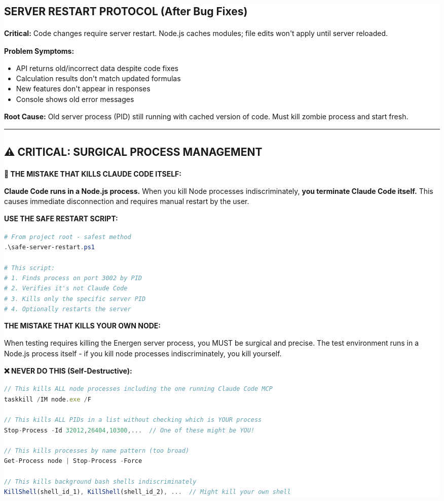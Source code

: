 ## SERVER RESTART PROTOCOL (After Bug Fixes)

**Critical:** Code changes require server restart. Node.js caches modules; file edits won't apply until server reloaded.

**Problem Symptoms:**
- API returns old/incorrect data despite code fixes
- Calculation results don't match updated formulas
- New features don't appear in responses
- Console shows old error messages

**Root Cause:**
Old server process (PID) still running with cached version of code. Must kill zombie process and start fresh.

---

## ⚠️ CRITICAL: SURGICAL PROCESS MANAGEMENT

**🚨 THE MISTAKE THAT KILLS CLAUDE CODE ITSELF:**

**Claude Code runs in a Node.js process.** When you kill Node processes indiscriminately, **you terminate Claude Code itself.** This causes immediate disconnection and requires manual restart by the user.

**USE THE SAFE RESTART SCRIPT:**
```powershell
# From project root - safest method
.\safe-server-restart.ps1

# This script:
# 1. Finds process on port 3002 by PID
# 2. Verifies it's not Claude Code
# 3. Kills only the specific server PID
# 4. Optionally restarts the server
```

**THE MISTAKE THAT KILLS YOUR OWN NODE:**

When testing requires killing the Energen server process, you MUST be surgical and precise. The test environment runs in a Node.js process itself - if you kill node processes indiscriminately, you kill yourself.

**❌ NEVER DO THIS (Self-Destructive):**
```javascript
// This kills ALL node processes including the one running Claude Code MCP
taskkill /IM node.exe /F

// This kills ALL PIDs in a list without checking which is YOUR process
Stop-Process -Id 32012,26404,10300,...  // One of these might be YOU!

// This kills processes by name pattern (too broad)
Get-Process node | Stop-Process -Force

// This kills background bash shells indiscriminately
KillShell(shell_id_1), KillShell(shell_id_2), ...  // Might kill your own shell
```

